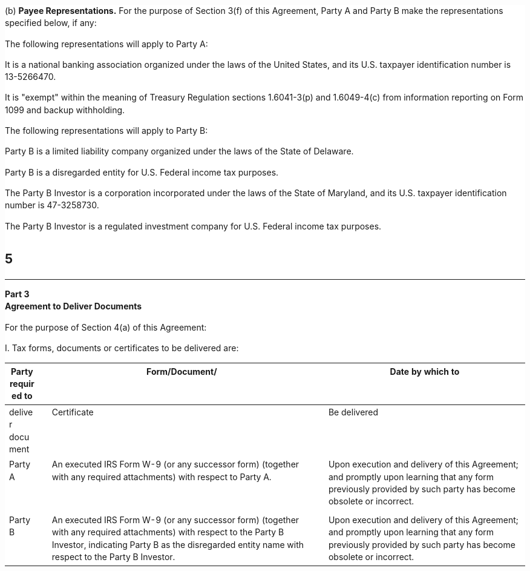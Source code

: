 

(b)            **Payee Representations.** For the purpose of Section 3(f) of
this Agreement, Party A and Party B make the representations specified below,
if any:



The following representations will apply to Party A:



It is a national banking association organized under the laws of the United
States, and its U.S. taxpayer identification number is 13-5266470.



It is "exempt" within the meaning of Treasury Regulation sections 1.6041-3(p)
and 1.6049-4(c) from information reporting on Form 1099 and backup
withholding.



The following representations will apply to Party B:



Party B is a limited liability company organized under the laws of the State
of Delaware.



Party B is a disregarded entity for U.S. Federal income tax purposes.



The Party B Investor is a corporation incorporated under the laws of the State
of Maryland, and its U.S. taxpayer identification number is 47-3258730.



The Party B Investor is a regulated investment company for U.S. Federal income
tax purposes.



5  
---  
  
  
---  
  






**Part 3**  
**Agreement to Deliver Documents**  

For the purpose of Section 4(a) of this Agreement:

I. Tax forms, documents or certificates to be delivered are:

Party required to |   | Form/Document/ |   | Date by which to  
---|---|---|---|---  
deliver document |   | Certificate |   | Be delivered  
Party A |   | An executed IRS Form W-9 (or any successor form) (together with any required attachments) with respect to Party A. |   | Upon execution and delivery of this Agreement; and promptly upon learning that any form previously provided by such party has become obsolete or incorrect.  
  |   |   |   |    
Party B |   | An executed IRS Form W-9 (or any successor form) (together with any required attachments) with respect to the Party B Investor, indicating Party B as the disregarded entity name with respect to the Party B Investor. |   | Upon execution and delivery of this Agreement; and promptly upon learning that any form previously provided by such party has become obsolete or incorrect.  
  